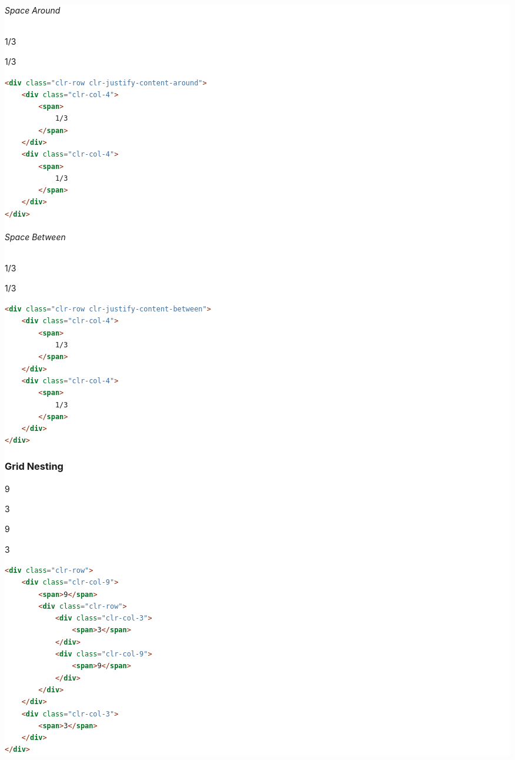 ###### Space Around

1/3

1/3

```html
<div class="clr-row clr-justify-content-around">
    <div class="clr-col-4">
        <span>
            1/3
        </span>
    </div>
    <div class="clr-col-4">
        <span>
            1/3
        </span>
    </div>
</div>
```

###### Space Between

1/3

1/3

```html
<div class="clr-row clr-justify-content-between">
    <div class="clr-col-4">
        <span>
            1/3
        </span>
    </div>
    <div class="clr-col-4">
        <span>
            1/3
        </span>
    </div>
</div>
```

### Grid Nesting

9

3

9

3

```html
<div class="clr-row">
    <div class="clr-col-9">
        <span>9</span>
        <div class="clr-row">
            <div class="clr-col-3">
                <span>3</span>
            </div>
            <div class="clr-col-9">
                <span>9</span>
            </div>
        </div>
    </div>
    <div class="clr-col-3">
        <span>3</span>
    </div>
</div>
```